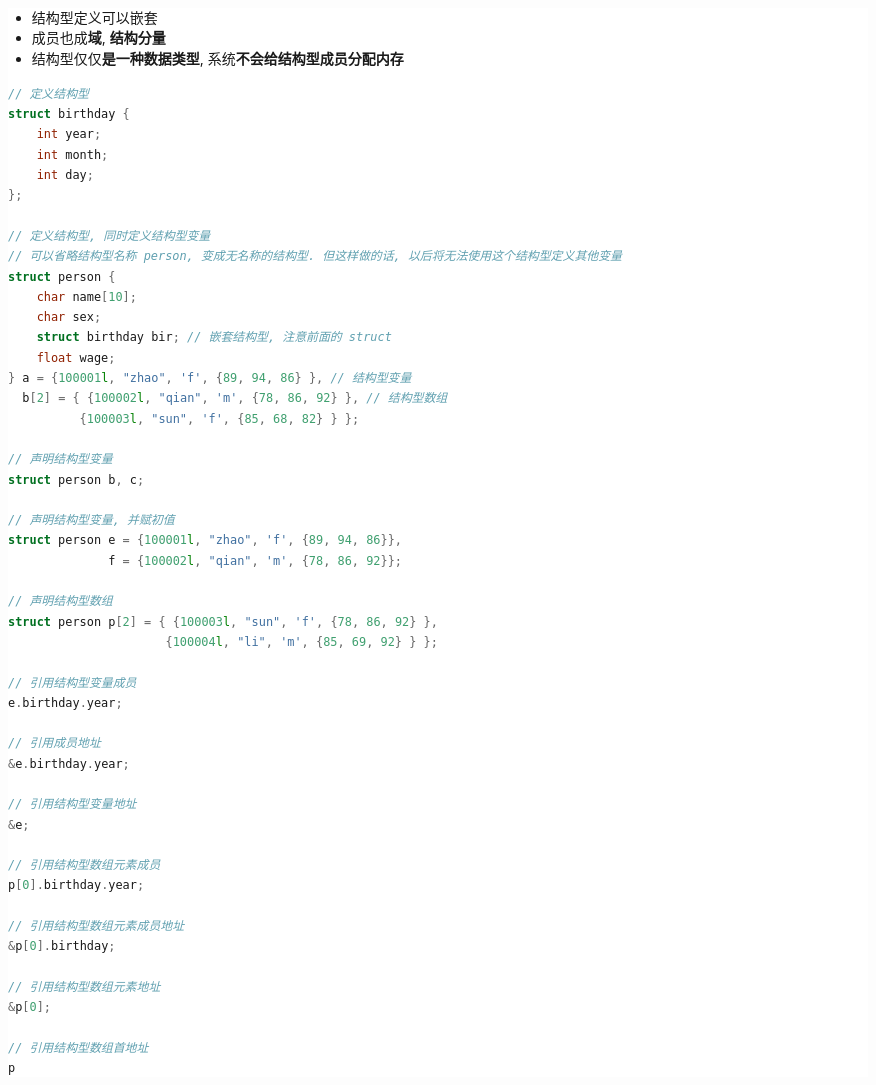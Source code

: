 - 结构型定义可以嵌套
- 成员也成**域**, **结构分量**
- 结构型仅仅**是一种数据类型**, 系统**不会给结构型成员分配内存**

```c
// 定义结构型
struct birthday {
    int year;
    int month;
    int day;
};

// 定义结构型, 同时定义结构型变量
// 可以省略结构型名称 person, 变成无名称的结构型. 但这样做的话, 以后将无法使用这个结构型定义其他变量
struct person {
    char name[10];
    char sex;
    struct birthday bir; // 嵌套结构型, 注意前面的 struct
    float wage;
} a = {100001l, "zhao", 'f', {89, 94, 86} }, // 结构型变量
  b[2] = { {100002l, "qian", 'm', {78, 86, 92} }, // 结构型数组
          {100003l, "sun", 'f', {85, 68, 82} } };

// 声明结构型变量
struct person b, c;

// 声明结构型变量, 并赋初值
struct person e = {100001l, "zhao", 'f', {89, 94, 86}},
              f = {100002l, "qian", 'm', {78, 86, 92}};

// 声明结构型数组
struct person p[2] = { {100003l, "sun", 'f', {78, 86, 92} },
                      {100004l, "li", 'm', {85, 69, 92} } };

// 引用结构型变量成员
e.birthday.year;

// 引用成员地址
&e.birthday.year;

// 引用结构型变量地址
&e;

// 引用结构型数组元素成员
p[0].birthday.year;

// 引用结构型数组元素成员地址
&p[0].birthday;

// 引用结构型数组元素地址
&p[0];

// 引用结构型数组首地址
p
```
